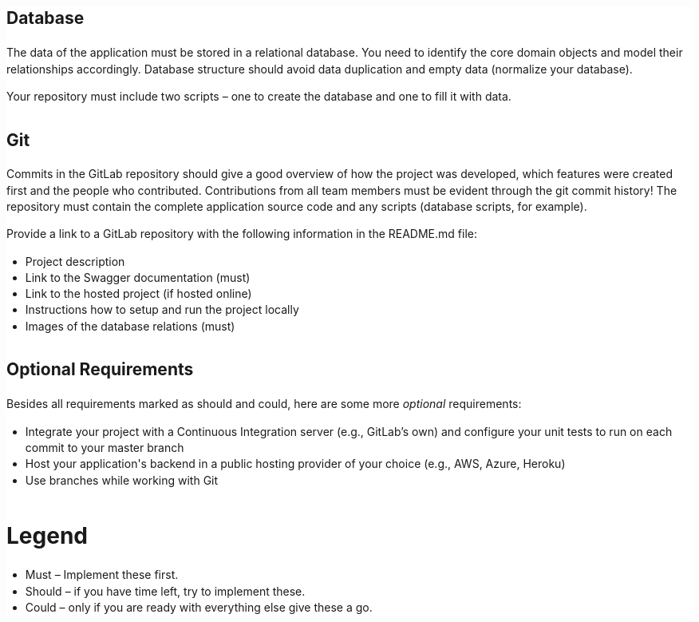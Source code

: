 ## <a name="database"></a>Database
The data of the application must be stored in a relational database. You need to identify the core domain objects and model their relationships accordingly. Database structure should avoid data duplication and empty data (normalize your database).

Your repository must include two scripts – one to create the database and one to fill it with data.
## <a name="deliverables"></a>Git
Commits in the GitLab repository should give a good overview of how the project was developed, which features were created first and the people who contributed. Contributions from all team members must be evident through the git commit history! The repository must contain the complete application source code and any scripts (database scripts, for example).

Provide a link to a GitLab repository with the following information in the README.md file:

- Project description
- Link to the Swagger documentation (must)
- Link to the hosted project (if hosted online)
- Instructions how to setup and run the project locally 
- Images of the database relations (must)

## <a name="optional-requirements"></a>Optional Requirements
Besides all requirements marked as should and could, here are some more *optional* requirements:

- Integrate your project with a Continuous Integration server (e.g., GitLab’s own) and configure your unit tests to run on each commit to your master branch
- Host your application's backend in a public hosting provider of your choice (e.g., AWS, Azure, Heroku)
- Use branches while working with Git
# [](https://chris.beams.io/posts/git-commit/)
# Legend
- Must – Implement these first.
- Should – if you have time left, try to implement these.
- Could – only if you are ready with everything else give these a go.
